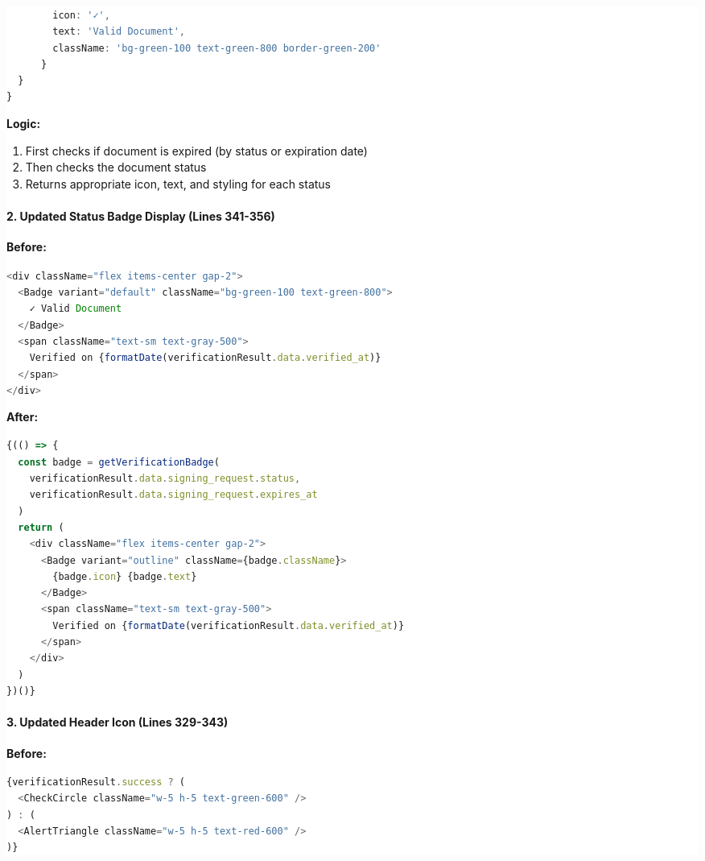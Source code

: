 ```typescript
        icon: '✓',
        text: 'Valid Document',
        className: 'bg-green-100 text-green-800 border-green-200'
      }
  }
}
```

**Logic:**
1. First checks if document is expired (by status or expiration date)
2. Then checks the document status
3. Returns appropriate icon, text, and styling for each status

#### 2. Updated Status Badge Display (Lines 341-356)

**Before:**
```typescript
<div className="flex items-center gap-2">
  <Badge variant="default" className="bg-green-100 text-green-800">
    ✓ Valid Document
  </Badge>
  <span className="text-sm text-gray-500">
    Verified on {formatDate(verificationResult.data.verified_at)}
  </span>
</div>
```

**After:**
```typescript
{(() => {
  const badge = getVerificationBadge(
    verificationResult.data.signing_request.status,
    verificationResult.data.signing_request.expires_at
  )
  return (
    <div className="flex items-center gap-2">
      <Badge variant="outline" className={badge.className}>
        {badge.icon} {badge.text}
      </Badge>
      <span className="text-sm text-gray-500">
        Verified on {formatDate(verificationResult.data.verified_at)}
      </span>
    </div>
  )
})()}
```

#### 3. Updated Header Icon (Lines 329-343)

**Before:**
```typescript
{verificationResult.success ? (
  <CheckCircle className="w-5 h-5 text-green-600" />
) : (
  <AlertTriangle className="w-5 h-5 text-red-600" />
)}
```
